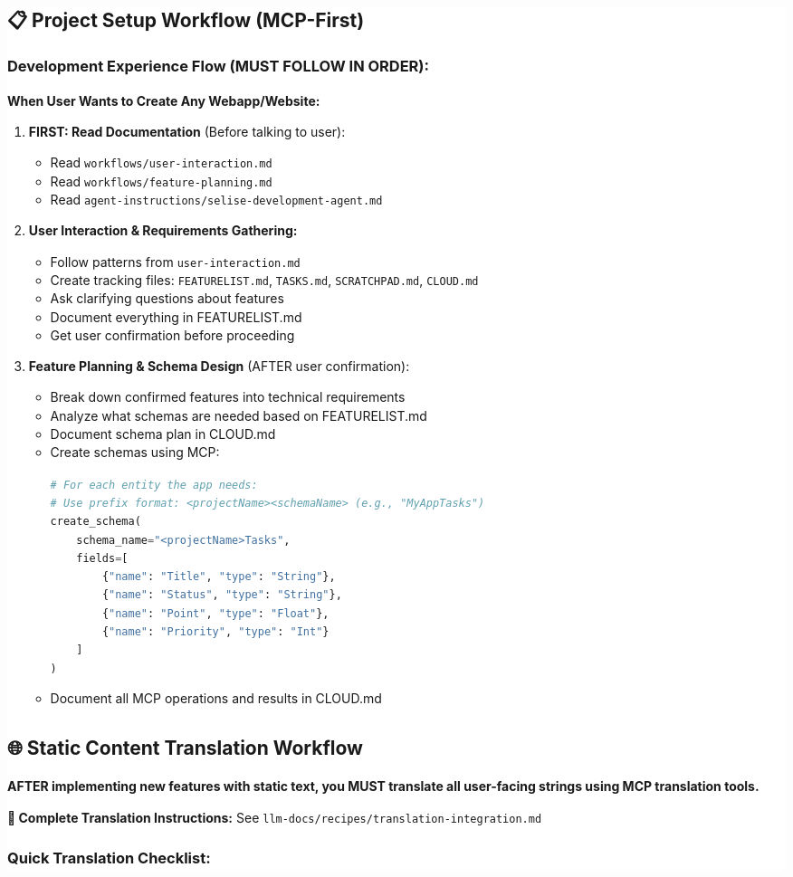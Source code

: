 ## 📋 Project Setup Workflow (MCP-First)

### Development Experience Flow (MUST FOLLOW IN ORDER):

**When User Wants to Create Any Webapp/Website:**

1. **FIRST: Read Documentation** (Before talking to user):

   - Read `workflows/user-interaction.md`
   - Read `workflows/feature-planning.md`
   - Read `agent-instructions/selise-development-agent.md`

2. **User Interaction & Requirements Gathering:**

   - Follow patterns from `user-interaction.md`
   - Create tracking files: `FEATURELIST.md`, `TASKS.md`, `SCRATCHPAD.md`, `CLOUD.md`
   - Ask clarifying questions about features
   - Document everything in FEATURELIST.md
   - Get user confirmation before proceeding

3. **Feature Planning & Schema Design** (AFTER user confirmation):
   - Break down confirmed features into technical requirements
   - Analyze what schemas are needed based on FEATURELIST.md
   - Document schema plan in CLOUD.md
   - Create schemas using MCP:
     ```python
     # For each entity the app needs:
     # Use prefix format: <projectName><schemaName> (e.g., "MyAppTasks")
     create_schema(
         schema_name="<projectName>Tasks",
         fields=[
             {"name": "Title", "type": "String"},
             {"name": "Status", "type": "String"},
             {"name": "Point", "type": "Float"},
             {"name": "Priority", "type": "Int"}
         ]
     )
     ```
   - Document all MCP operations and results in CLOUD.md

## 🌐 Static Content Translation Workflow

**AFTER implementing new features with static text, you MUST translate all user-facing strings using MCP translation tools.**

**📖 Complete Translation Instructions:** See `llm-docs/recipes/translation-integration.md`

### Quick Translation Checklist:
